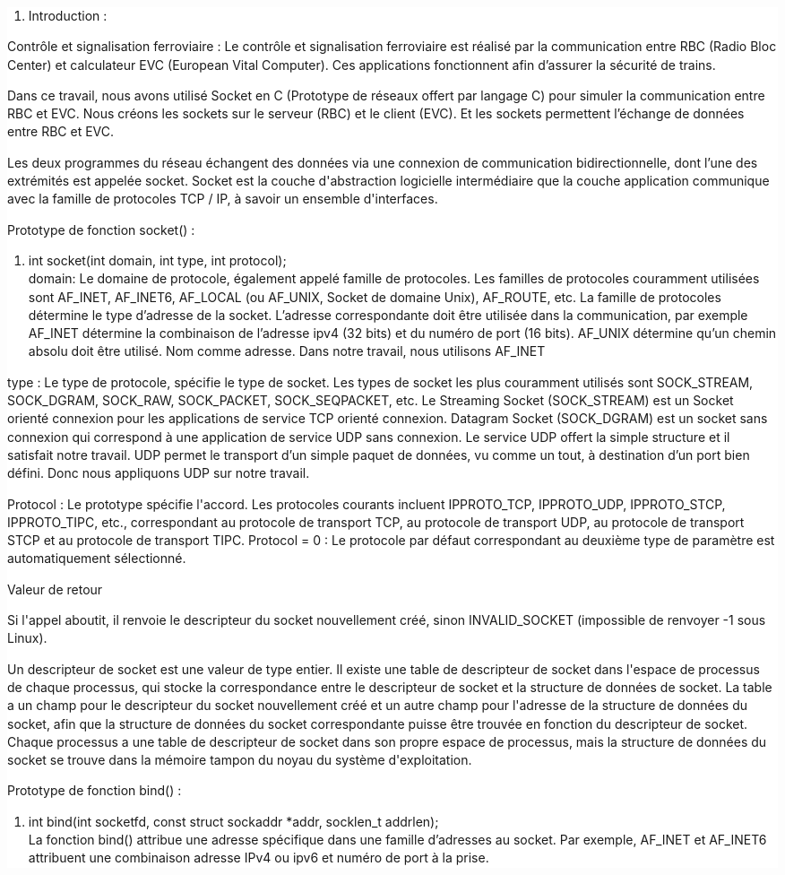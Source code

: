 1.	Introduction :

Contrôle et signalisation ferroviaire :
Le contrôle et signalisation ferroviaire est réalisé par la communication entre RBC (Radio Bloc Center) et calculateur EVC (European Vital Computer). Ces applications fonctionnent afin d’assurer la sécurité de trains.

Dans ce travail, nous avons utilisé Socket en C (Prototype de réseaux offert par langage C) pour simuler la communication entre RBC et EVC. Nous créons les sockets sur le serveur (RBC) et le client (EVC). Et les sockets permettent l’échange de données entre RBC et EVC.

Les deux programmes du réseau échangent des données via une connexion de communication bidirectionnelle, dont l’une des extrémités est appelée socket. Socket est la couche d'abstraction logicielle intermédiaire que la couche application communique avec la famille de protocoles TCP / IP, à savoir un ensemble d'interfaces.

Prototype de fonction socket() :
1.	int socket(int domain, int type, int protocol);  
domain: Le domaine de protocole, également appelé famille de protocoles. Les familles de protocoles couramment utilisées sont AF_INET, AF_INET6, AF_LOCAL (ou AF_UNIX, Socket de domaine Unix), AF_ROUTE, etc. La famille de protocoles détermine le type d’adresse de la socket. L’adresse correspondante doit être utilisée dans la communication, par exemple AF_INET détermine la combinaison de l’adresse ipv4 (32 bits) et du numéro de port (16 bits). AF_UNIX détermine qu’un chemin absolu doit être utilisé. Nom comme adresse. Dans notre travail, nous utilisons AF_INET

type : Le type de protocole, spécifie le type de socket. Les types de socket les plus couramment utilisés sont SOCK_STREAM, SOCK_DGRAM, SOCK_RAW, SOCK_PACKET, SOCK_SEQPACKET, etc. Le Streaming Socket (SOCK_STREAM) est un Socket orienté connexion pour les applications de service TCP orienté connexion. Datagram Socket (SOCK_DGRAM) est un socket sans connexion qui correspond à une application de service UDP sans connexion. 
Le service UDP offert la simple structure et il satisfait notre travail. UDP permet le transport d’un simple paquet de données, vu comme un tout, à destination d’un port bien défini.  Donc nous appliquons UDP sur notre travail.

Protocol : Le prototype spécifie l'accord. Les protocoles courants incluent IPPROTO_TCP, IPPROTO_UDP, IPPROTO_STCP, IPPROTO_TIPC, etc., correspondant au protocole de transport TCP, au protocole de transport UDP, au protocole de transport STCP et au protocole de transport TIPC. Protocol = 0 : Le protocole par défaut correspondant au deuxième type de paramètre est automatiquement sélectionné.

Valeur de retour

Si l'appel aboutit, il renvoie le descripteur du socket nouvellement créé, sinon INVALID_SOCKET (impossible de renvoyer -1 sous Linux).

Un descripteur de socket est une valeur de type entier. Il existe une table de descripteur de socket dans l'espace de processus de chaque processus, qui stocke la correspondance entre le descripteur de socket et la structure de données de socket. La table a un champ pour le descripteur du socket nouvellement créé et un autre champ pour l'adresse de la structure de données du socket, afin que la structure de données du socket correspondante puisse être trouvée en fonction du descripteur de socket. Chaque processus a une table de descripteur de socket dans son propre espace de processus, mais la structure de données du socket se trouve dans la mémoire tampon du noyau du système d'exploitation.

Prototype de fonction bind() :
1.	int bind(int socketfd, const struct sockaddr *addr, socklen_t addrlen);  
La fonction bind() attribue une adresse spécifique dans une famille d’adresses au socket. Par exemple, AF_INET et AF_INET6 attribuent une combinaison adresse IPv4 ou ipv6 et numéro de port à la prise.
